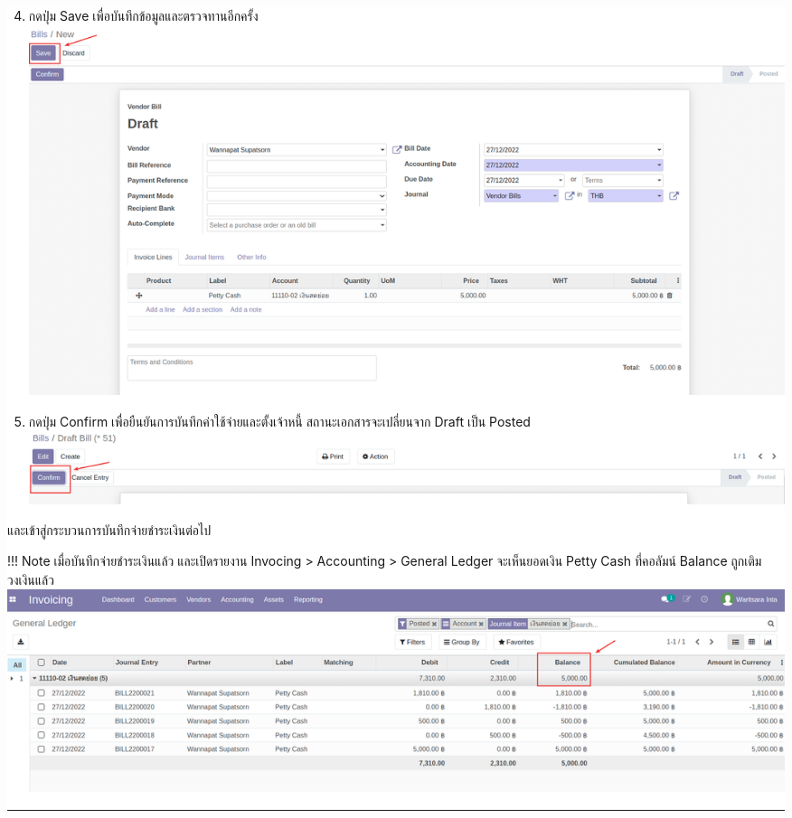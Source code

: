 4. กดปุ่ม Save เพื่อบันทึกข้อมูลและตรวจทานอีกครั้ง
![](img/pc_3.png)

5. กดปุ่ม Confirm เพื่อยืนยันการบันทึกค่าใช้จ่ายและตั้งเจ้าหนี้ สถานะเอกสารจะเปลี่ยนจาก Draft เป็น Posted
![](img/pc_4.png)

และเข้าสู่กระบวนการบันทึกจ่ายชำระเงินต่อไป

!!! Note 
    เมื่อบันทึกจ่ายชำระเงินแล้ว และเปิดรายงาน Invocing > Accounting > General Ledger จะเห็นยอดเงิน Petty Cash ที่คอลัมน์ Balance ถูกเติมวงเงินแล้ว
    ![](img/pc_10.png)

---
